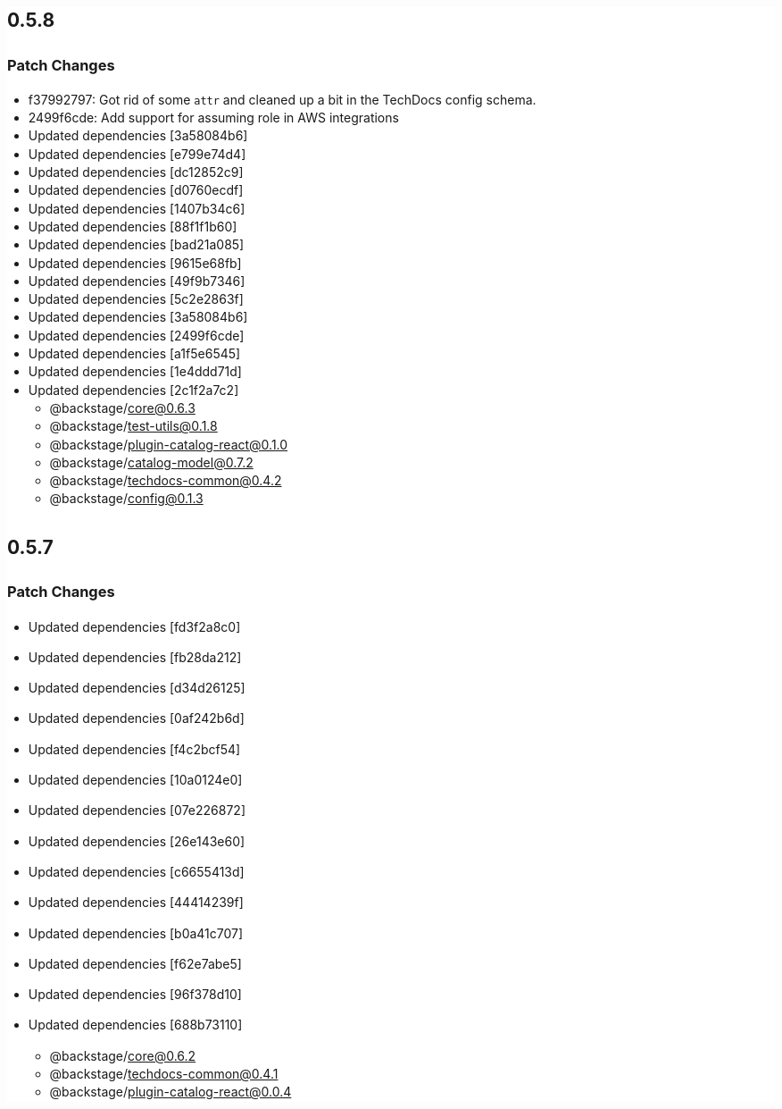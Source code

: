 ## 0.5.8

### Patch Changes

- f37992797: Got rid of some `attr` and cleaned up a bit in the TechDocs config schema.
- 2499f6cde: Add support for assuming role in AWS integrations
- Updated dependencies [3a58084b6]
- Updated dependencies [e799e74d4]
- Updated dependencies [dc12852c9]
- Updated dependencies [d0760ecdf]
- Updated dependencies [1407b34c6]
- Updated dependencies [88f1f1b60]
- Updated dependencies [bad21a085]
- Updated dependencies [9615e68fb]
- Updated dependencies [49f9b7346]
- Updated dependencies [5c2e2863f]
- Updated dependencies [3a58084b6]
- Updated dependencies [2499f6cde]
- Updated dependencies [a1f5e6545]
- Updated dependencies [1e4ddd71d]
- Updated dependencies [2c1f2a7c2]
  - @backstage/core@0.6.3
  - @backstage/test-utils@0.1.8
  - @backstage/plugin-catalog-react@0.1.0
  - @backstage/catalog-model@0.7.2
  - @backstage/techdocs-common@0.4.2
  - @backstage/config@0.1.3

## 0.5.7

### Patch Changes

- Updated dependencies [fd3f2a8c0]
- Updated dependencies [fb28da212]
- Updated dependencies [d34d26125]
- Updated dependencies [0af242b6d]
- Updated dependencies [f4c2bcf54]
- Updated dependencies [10a0124e0]
- Updated dependencies [07e226872]
- Updated dependencies [26e143e60]
- Updated dependencies [c6655413d]
- Updated dependencies [44414239f]
- Updated dependencies [b0a41c707]
- Updated dependencies [f62e7abe5]
- Updated dependencies [96f378d10]
- Updated dependencies [688b73110]
  - @backstage/core@0.6.2
  - @backstage/techdocs-common@0.4.1
  - @backstage/plugin-catalog-react@0.0.4


  [cacl]: https://github.com/backstage/backstage/blob/master/packages/create-app/CHANGELOG.md